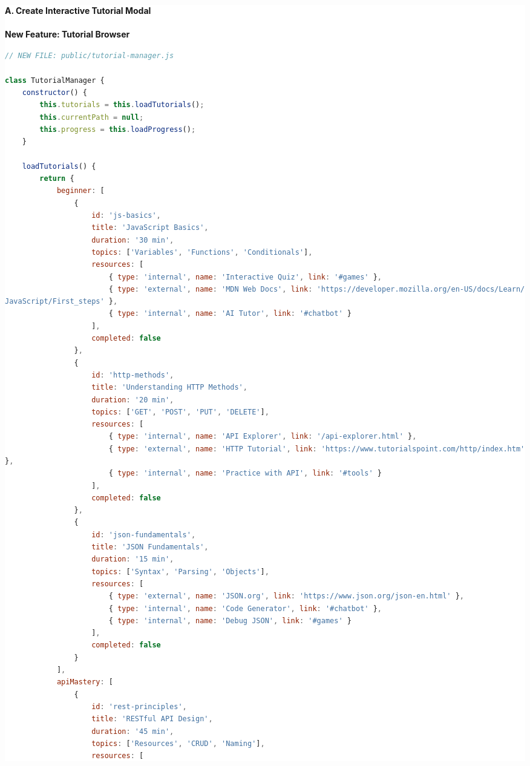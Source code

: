 #### A. Create Interactive Tutorial Modal

**New Feature: Tutorial Browser**

```javascript
// NEW FILE: public/tutorial-manager.js

class TutorialManager {
    constructor() {
        this.tutorials = this.loadTutorials();
        this.currentPath = null;
        this.progress = this.loadProgress();
    }
    
    loadTutorials() {
        return {
            beginner: [
                {
                    id: 'js-basics',
                    title: 'JavaScript Basics',
                    duration: '30 min',
                    topics: ['Variables', 'Functions', 'Conditionals'],
                    resources: [
                        { type: 'internal', name: 'Interactive Quiz', link: '#games' },
                        { type: 'external', name: 'MDN Web Docs', link: 'https://developer.mozilla.org/en-US/docs/Learn/JavaScript/First_steps' },
                        { type: 'internal', name: 'AI Tutor', link: '#chatbot' }
                    ],
                    completed: false
                },
                {
                    id: 'http-methods',
                    title: 'Understanding HTTP Methods',
                    duration: '20 min',
                    topics: ['GET', 'POST', 'PUT', 'DELETE'],
                    resources: [
                        { type: 'internal', name: 'API Explorer', link: '/api-explorer.html' },
                        { type: 'external', name: 'HTTP Tutorial', link: 'https://www.tutorialspoint.com/http/index.htm' },
                        { type: 'internal', name: 'Practice with API', link: '#tools' }
                    ],
                    completed: false
                },
                {
                    id: 'json-fundamentals',
                    title: 'JSON Fundamentals',
                    duration: '15 min',
                    topics: ['Syntax', 'Parsing', 'Objects'],
                    resources: [
                        { type: 'external', name: 'JSON.org', link: 'https://www.json.org/json-en.html' },
                        { type: 'internal', name: 'Code Generator', link: '#chatbot' },
                        { type: 'internal', name: 'Debug JSON', link: '#games' }
                    ],
                    completed: false
                }
            ],
            apiMastery: [
                {
                    id: 'rest-principles',
                    title: 'RESTful API Design',
                    duration: '45 min',
                    topics: ['Resources', 'CRUD', 'Naming'],
                    resources: [
```